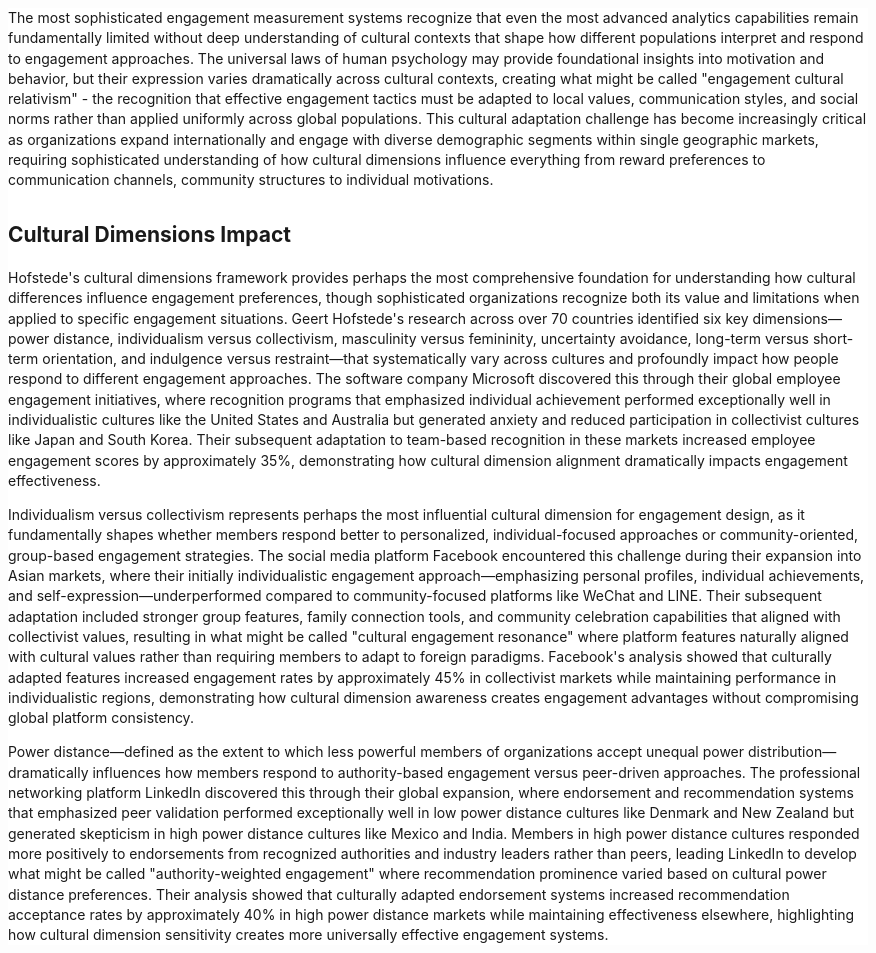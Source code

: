 The most sophisticated engagement measurement systems recognize that even the most advanced analytics capabilities remain fundamentally limited without deep understanding of cultural contexts that shape how different populations interpret and respond to engagement approaches. The universal laws of human psychology may provide foundational insights into motivation and behavior, but their expression varies dramatically across cultural contexts, creating what might be called "engagement cultural relativism" - the recognition that effective engagement tactics must be adapted to local values, communication styles, and social norms rather than applied uniformly across global populations. This cultural adaptation challenge has become increasingly critical as organizations expand internationally and engage with diverse demographic segments within single geographic markets, requiring sophisticated understanding of how cultural dimensions influence everything from reward preferences to communication channels, community structures to individual motivations.

## Cultural Dimensions Impact

Hofstede's cultural dimensions framework provides perhaps the most comprehensive foundation for understanding how cultural differences influence engagement preferences, though sophisticated organizations recognize both its value and limitations when applied to specific engagement situations. Geert Hofstede's research across over 70 countries identified six key dimensions—power distance, individualism versus collectivism, masculinity versus femininity, uncertainty avoidance, long-term versus short-term orientation, and indulgence versus restraint—that systematically vary across cultures and profoundly impact how people respond to different engagement approaches. The software company Microsoft discovered this through their global employee engagement initiatives, where recognition programs that emphasized individual achievement performed exceptionally well in individualistic cultures like the United States and Australia but generated anxiety and reduced participation in collectivist cultures like Japan and South Korea. Their subsequent adaptation to team-based recognition in these markets increased employee engagement scores by approximately 35%, demonstrating how cultural dimension alignment dramatically impacts engagement effectiveness.

Individualism versus collectivism represents perhaps the most influential cultural dimension for engagement design, as it fundamentally shapes whether members respond better to personalized, individual-focused approaches or community-oriented, group-based engagement strategies. The social media platform Facebook encountered this challenge during their expansion into Asian markets, where their initially individualistic engagement approach—emphasizing personal profiles, individual achievements, and self-expression—underperformed compared to community-focused platforms like WeChat and LINE. Their subsequent adaptation included stronger group features, family connection tools, and community celebration capabilities that aligned with collectivist values, resulting in what might be called "cultural engagement resonance" where platform features naturally aligned with cultural values rather than requiring members to adapt to foreign paradigms. Facebook's analysis showed that culturally adapted features increased engagement rates by approximately 45% in collectivist markets while maintaining performance in individualistic regions, demonstrating how cultural dimension awareness creates engagement advantages without compromising global platform consistency.

Power distance—defined as the extent to which less powerful members of organizations accept unequal power distribution—dramatically influences how members respond to authority-based engagement versus peer-driven approaches. The professional networking platform LinkedIn discovered this through their global expansion, where endorsement and recommendation systems that emphasized peer validation performed exceptionally well in low power distance cultures like Denmark and New Zealand but generated skepticism in high power distance cultures like Mexico and India. Members in high power distance cultures responded more positively to endorsements from recognized authorities and industry leaders rather than peers, leading LinkedIn to develop what might be called "authority-weighted engagement" where recommendation prominence varied based on cultural power distance preferences. Their analysis showed that culturally adapted endorsement systems increased recommendation acceptance rates by approximately 40% in high power distance markets while maintaining effectiveness elsewhere, highlighting how cultural dimension sensitivity creates more universally effective engagement systems.
